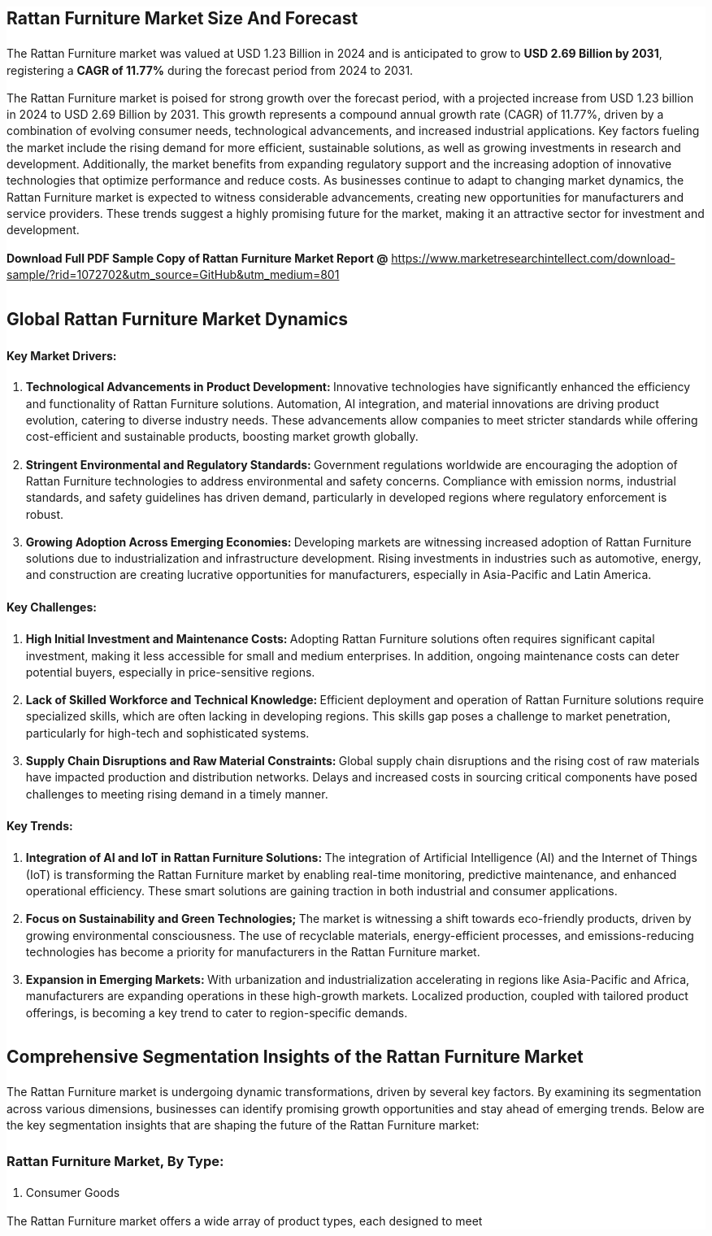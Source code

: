 <h2>Rattan Furniture Market Size And Forecast</h2><p>The Rattan Furniture market was valued at USD 1.23 Billion in 2024 and is anticipated to grow to <strong>USD 2.69 Billion by 2031</strong>, registering a <strong>CAGR of 11.77%</strong> during the forecast period from 2024 to 2031.</p><p>The Rattan Furniture market is poised for strong growth over the forecast period, with a projected increase from USD 1.23 billion in 2024 to USD 2.69 Billion by 2031. This growth represents a compound annual growth rate (CAGR) of 11.77%, driven by a combination of evolving consumer needs, technological advancements, and increased industrial applications. Key factors fueling the market include the rising demand for more efficient, sustainable solutions, as well as growing investments in research and development. Additionally, the market benefits from expanding regulatory support and the increasing adoption of innovative technologies that optimize performance and reduce costs. As businesses continue to adapt to changing market dynamics, the Rattan Furniture market is expected to witness considerable advancements, creating new opportunities for manufacturers and service providers. These trends suggest a highly promising future for the market, making it an attractive sector for investment and development.</p><p><strong>Download Full PDF Sample Copy of Rattan Furniture Market Report @</strong>&nbsp;<a href="https://www.marketresearchintellect.com/download-sample/?rid=1072702&amp;utm_source=GitHub&amp;utm_medium=801">https://www.marketresearchintellect.com/download-sample/?rid=1072702&amp;utm_source=GitHub&amp;utm_medium=801</a></p><h2>Global Rattan Furniture Market Dynamics</h2><h4><strong>Key Market Drivers:</strong></h4><ol><li><p><strong>Technological Advancements in Product Development:&nbsp;</strong>Innovative technologies have significantly enhanced the efficiency and functionality of Rattan Furniture solutions. Automation, AI integration, and material innovations are driving product evolution, catering to diverse industry needs. These advancements allow companies to meet stricter standards while offering cost-efficient and sustainable products, boosting market growth globally.</p></li><li><p><strong>Stringent Environmental and Regulatory Standards:&nbsp;</strong>Government regulations worldwide are encouraging the adoption of Rattan Furniture technologies to address environmental and safety concerns. Compliance with emission norms, industrial standards, and safety guidelines has driven demand, particularly in developed regions where regulatory enforcement is robust.</p></li><li><p><strong>Growing Adoption Across Emerging Economies:&nbsp;</strong>Developing markets are witnessing increased adoption of Rattan Furniture solutions due to industrialization and infrastructure development. Rising investments in industries such as automotive, energy, and construction are creating lucrative opportunities for manufacturers, especially in Asia-Pacific and Latin America.</p></li></ol><h4><strong>Key Challenges:</strong></h4><ol><li><p><strong>High Initial Investment and Maintenance Costs:&nbsp;</strong>Adopting Rattan Furniture solutions often requires significant capital investment, making it less accessible for small and medium enterprises. In addition, ongoing maintenance costs can deter potential buyers, especially in price-sensitive regions.</p></li><li><p><strong>Lack of Skilled Workforce and Technical Knowledge:&nbsp;</strong>Efficient deployment and operation of Rattan Furniture solutions require specialized skills, which are often lacking in developing regions. This skills gap poses a challenge to market penetration, particularly for high-tech and sophisticated systems.</p></li><li><p><strong>Supply Chain Disruptions and Raw Material Constraints:&nbsp;</strong>Global supply chain disruptions and the rising cost of raw materials have impacted production and distribution networks. Delays and increased costs in sourcing critical components have posed challenges to meeting rising demand in a timely manner.</p></li></ol><h4><strong>Key Trends:</strong></h4><ol><li><p><strong>Integration of AI and IoT in Rattan Furniture Solutions:&nbsp;</strong>The integration of Artificial Intelligence (AI) and the Internet of Things (IoT) is transforming the Rattan Furniture market by enabling real-time monitoring, predictive maintenance, and enhanced operational efficiency. These smart solutions are gaining traction in both industrial and consumer applications.</p></li><li><p><strong>Focus on Sustainability and Green Technologies;&nbsp;</strong>The market is witnessing a shift towards eco-friendly products, driven by growing environmental consciousness. The use of recyclable materials, energy-efficient processes, and emissions-reducing technologies has become a priority for manufacturers in the Rattan Furniture market.</p></li><li><p><strong>Expansion in Emerging Markets:&nbsp;</strong>With urbanization and industrialization accelerating in regions like Asia-Pacific and Africa, manufacturers are expanding operations in these high-growth markets. Localized production, coupled with tailored product offerings, is becoming a key trend to cater to region-specific demands.</p></li></ol><div class="article-main__content" data-test-id="publishing-text-block"><h2>Comprehensive Segmentation Insights of the Rattan Furniture Market</h2><p>The Rattan Furniture market is undergoing dynamic transformations, driven by several key factors. By examining its segmentation across various dimensions, businesses can identify promising growth opportunities and stay ahead of emerging trends. Below are the key segmentation insights that are shaping the future of the Rattan Furniture market:</p><h3><strong>Rattan Furniture Market, By Type:<br /></strong></h3><ol><li>Consumer Goods</li></ol><p>The Rattan Furniture market offers a wide array of product types, each designed to meet